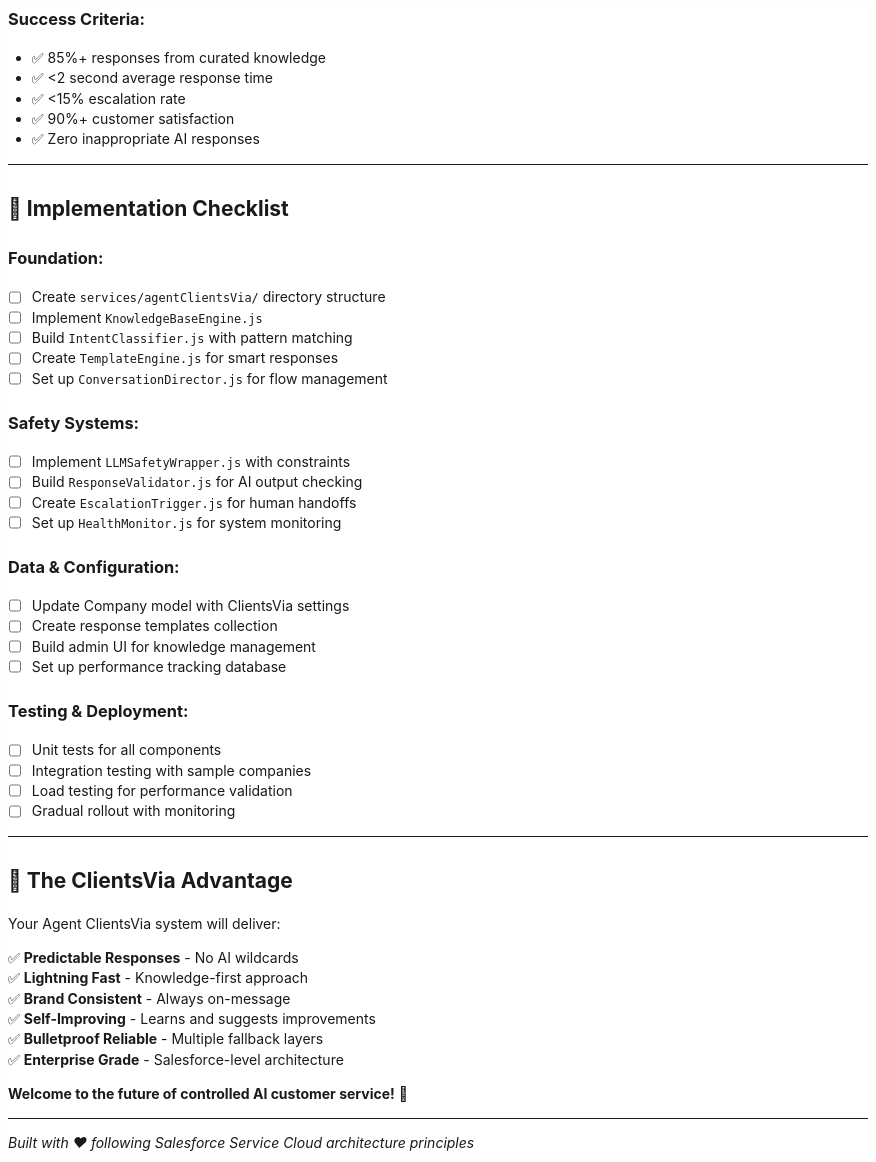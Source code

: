 ### **Success Criteria:**
- ✅ 85%+ responses from curated knowledge
- ✅ <2 second average response time
- ✅ <15% escalation rate
- ✅ 90%+ customer satisfaction
- ✅ Zero inappropriate AI responses

---

## 📝 **Implementation Checklist**

### **Foundation:**
- [ ] Create `services/agentClientsVia/` directory structure
- [ ] Implement `KnowledgeBaseEngine.js`
- [ ] Build `IntentClassifier.js` with pattern matching
- [ ] Create `TemplateEngine.js` for smart responses
- [ ] Set up `ConversationDirector.js` for flow management

### **Safety Systems:**
- [ ] Implement `LLMSafetyWrapper.js` with constraints
- [ ] Build `ResponseValidator.js` for AI output checking
- [ ] Create `EscalationTrigger.js` for human handoffs
- [ ] Set up `HealthMonitor.js` for system monitoring

### **Data & Configuration:**
- [ ] Update Company model with ClientsVia settings
- [ ] Create response templates collection
- [ ] Build admin UI for knowledge management
- [ ] Set up performance tracking database

### **Testing & Deployment:**
- [ ] Unit tests for all components
- [ ] Integration testing with sample companies
- [ ] Load testing for performance validation
- [ ] Gradual rollout with monitoring

---

## 🎯 **The ClientsVia Advantage**

Your Agent ClientsVia system will deliver:

✅ **Predictable Responses** - No AI wildcards  
✅ **Lightning Fast** - Knowledge-first approach  
✅ **Brand Consistent** - Always on-message  
✅ **Self-Improving** - Learns and suggests improvements  
✅ **Bulletproof Reliable** - Multiple fallback layers  
✅ **Enterprise Grade** - Salesforce-level architecture  

**Welcome to the future of controlled AI customer service!** 🚀

---

*Built with ❤️ following Salesforce Service Cloud architecture principles*
